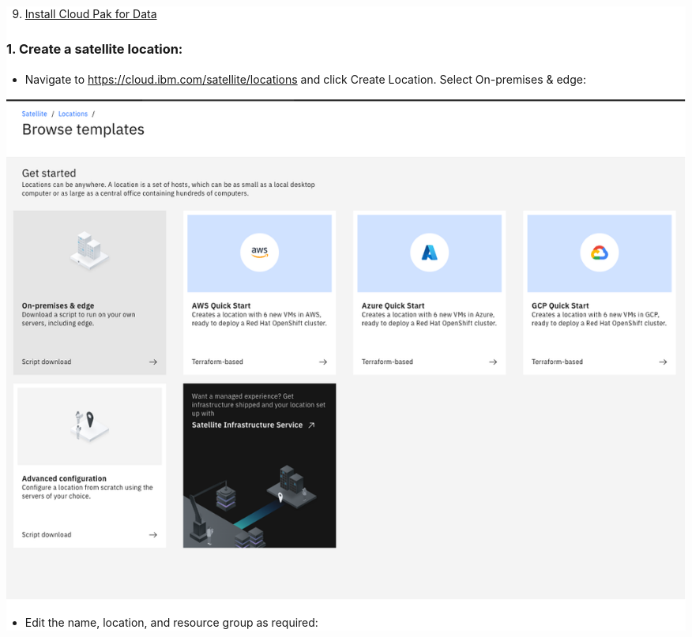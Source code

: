 9. [Install Cloud Pak for Data](#9-install-cloud-pak-for-data)

  
  

### 1. Create a satellite location:

- Navigate to https://cloud.ibm.com/satellite/locations and click Create Location. Select On-premises & edge:

![image](images/satellite-locations-templates.png)


- Edit the name, location, and resource group as required:
